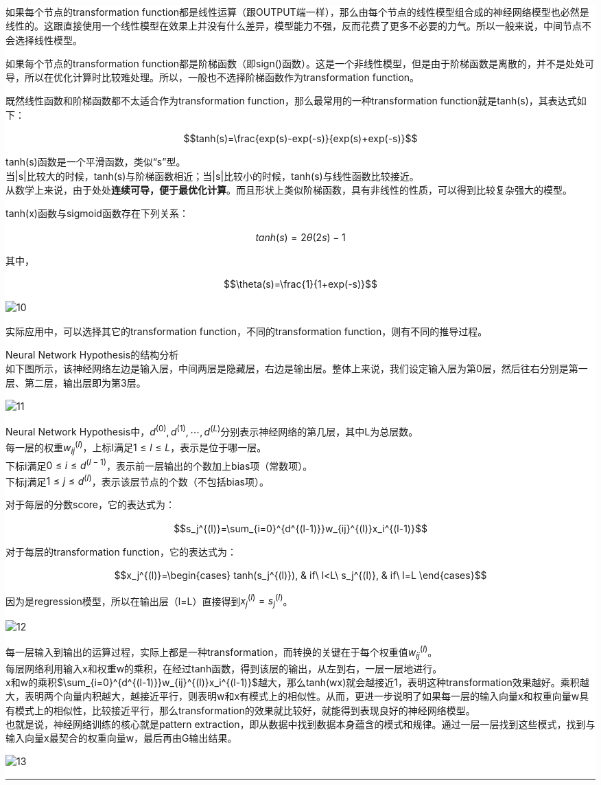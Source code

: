 如果每个节点的transformation function都是线性运算（跟OUTPUT端一样），那么由每个节点的线性模型组合成的神经网络模型也必然是线性的。这跟直接使用一个线性模型在效果上并没有什么差异，模型能力不强，反而花费了更多不必要的力气。所以一般来说，中间节点不会选择线性模型。

如果每个节点的transformation function都是阶梯函数（即sign()函数）。这是一个非线性模型，但是由于阶梯函数是离散的，并不是处处可导，所以在优化计算时比较难处理。所以，一般也不选择阶梯函数作为transformation function。

既然线性函数和阶梯函数都不太适合作为transformation function，那么最常用的一种transformation function就是tanh(s)，其表达式如下：

$$tanh(s)=\frac{exp(s)-exp(-s)}{exp(s)+exp(-s)}$$

tanh(s)函数是一个平滑函数，类似“s”型。<br>
当|s|比较大的时候，tanh(s)与阶梯函数相近；当|s|比较小的时候，tanh(s)与线性函数比较接近。<br>
从数学上来说，由于处处**连续可导，便于最优化计算**。而且形状上类似阶梯函数，具有非线性的性质，可以得到比较复杂强大的模型。

tanh(x)函数与sigmoid函数存在下列关系：

$$tanh(s)=2\theta(2s)-1$$

其中，

$$\theta(s)=\frac{1}{1+exp(-s)}$$

![10](https://github.com/makixi/MachineLearningNote/blob/master/MachineLearningTechniques/pic/12_10.png?raw=true)<br>

实际应用中，可以选择其它的transformation function，不同的transformation function，则有不同的推导过程。

Neural Network Hypothesis的结构分析<br>
如下图所示，该神经网络左边是输入层，中间两层是隐藏层，右边是输出层。整体上来说，我们设定输入层为第0层，然后往右分别是第一层、第二层，输出层即为第3层。

![11](https://github.com/makixi/MachineLearningNote/blob/master/MachineLearningTechniques/pic/12_11.png?raw=true)<br>

Neural Network Hypothesis中，$d^{(0)},d^{(1)},\cdots,d^{(L)}$分别表示神经网络的第几层，其中L为总层数。<br>
每一层的权重$w_{ij}^{(l)}$，上标l满足$1\leq l\leq L$，表示是位于哪一层。<br>
下标i满足$0\leq i\leq d^{(l-1)}$，表示前一层输出的个数加上bias项（常数项）。<br>
下标j满足$1\leq j\leq d^{(l)}$，表示该层节点的个数（不包括bias项）。

对于每层的分数score，它的表达式为：

$$s_j^{(l)}=\sum_{i=0}^{d^{(l-1)}}w_{ij}^{(l)}x_i^{(l-1)}$$

对于每层的transformation function，它的表达式为：

$$x_j^{(l)}=\begin{cases} tanh(s_j^{(l)}), & if\ l<L\ s_j^{(l)}, & if\ l=L \end{cases}$$

因为是regression模型，所以在输出层（l=L）直接得到$x_j^{(l)}=s_j^{(l)}$。

![12](https://github.com/makixi/MachineLearningNote/blob/master/MachineLearningTechniques/pic/12_12.png?raw=true)<br>

每一层输入到输出的运算过程，实际上都是一种transformation，而转换的关键在于每个权重值$w_{ij}^{(l)}$。<br>
每层网络利用输入x和权重w的乘积，在经过tanh函数，得到该层的输出，从左到右，一层一层地进行。<br>
x和w的乘积$\sum_{i=0}^{d^{(l-1)}}w_{ij}^{(l)}x_i^{(l-1)}$越大，那么tanh(wx)就会越接近1，表明这种transformation效果越好。乘积越大，表明两个向量内积越大，越接近平行，则表明w和x有模式上的相似性。从而，更进一步说明了如果每一层的输入向量x和权重向量w具有模式上的相似性，比较接近平行，那么transformation的效果就比较好，就能得到表现良好的神经网络模型。<br>
也就是说，神经网络训练的核心就是pattern extraction，即从数据中找到数据本身蕴含的模式和规律。通过一层一层找到这些模式，找到与输入向量x最契合的权重向量w，最后再由G输出结果。

![13](https://github.com/makixi/MachineLearningNote/blob/master/MachineLearningTechniques/pic/12_13.png?raw=true)<br>

---
